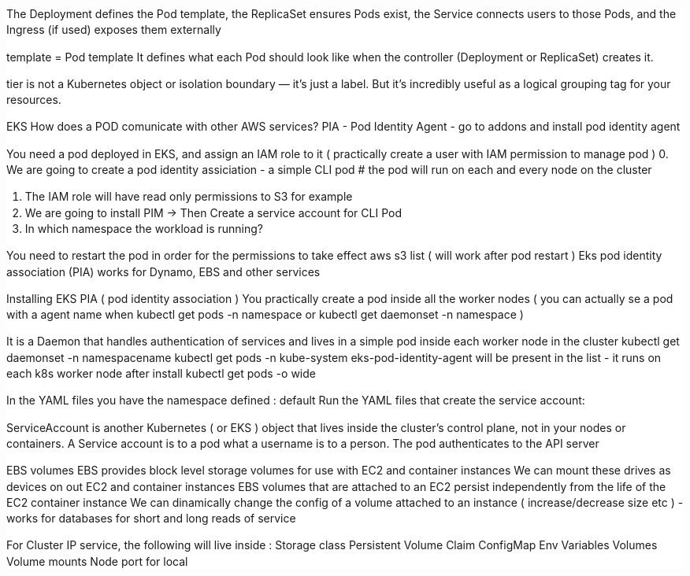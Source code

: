 

The Deployment defines the Pod template, the ReplicaSet ensures Pods exist, the Service connects users to those Pods, and the Ingress (if used) exposes them externally

template = Pod template
It defines what each Pod should look like when the controller (Deployment or ReplicaSet) creates it.

tier is not a Kubernetes object or isolation boundary — it’s just a label.
But it’s incredibly useful as a logical grouping tag for your resources.


EKS
How does a POD comunicate with other AWS services?
PIA - Pod Identity Agent - go to addons and install pod identity agent

You need a pod deployed in EKS, and assign an IAM role to it ( practically create a user with IAM permission to manage pod )
0. We are going to create a pod identity assiciation - a simple CLI pod # the pod will run on each and every node on the cluster
1. The IAM role will have read only permissions to S3 for example
2. We are going to install PIM -> Then Create a service account for CLI Pod
3. In which namespace the workload is running?

You need to restart the pod in order for the permissions to take effect
aws s3 list ( will work after pod restart )
Eks pod identity association (PIA) works for Dynamo, EBS and other services

Installing EKS PIA ( pod identity association ) 
You practically create a pod inside all the worker nodes ( you can actually se a pod with a agent name when kubectl get pods -n namespace or kubectl get daemonset -n namespace )

It is a Daemon that handles authentication of services and lives in a simple pod inside each worker node in the cluster
kubectl get daemonset -n namespacename
kubectl get pods -n kube-system
eks-pod-identity-agent  will be present in the list - it runs on each k8s worker node after install
kubectl	get pods -o wide

In the YAML files you have the namespace defined : default
Run the YAML files that create the service account:

ServiceAccount is another Kubernetes ( or EKS ) object that lives inside the cluster’s control plane, not in your nodes or containers.
A Service account is to a pod what a username is to a person. The pod authenticates to the API server


EBS volumes 
EBS provides block level storage volumes for use with EC2 and container instances
We can mount these drives as devices on out EC2 and container instances
EBS volumes that are attached to an EC2 persist independently from the life of the EC2 container instance
We can dinamically change the config of a volume attached to an instance ( increase/decrease size etc ) - works for databases for short and long reads of service

For Cluster IP service, the following will live inside :
Storage class
Persistent Volume Claim
ConfigMap
Env Variables
Volumes
Volume mounts
Node port for local
